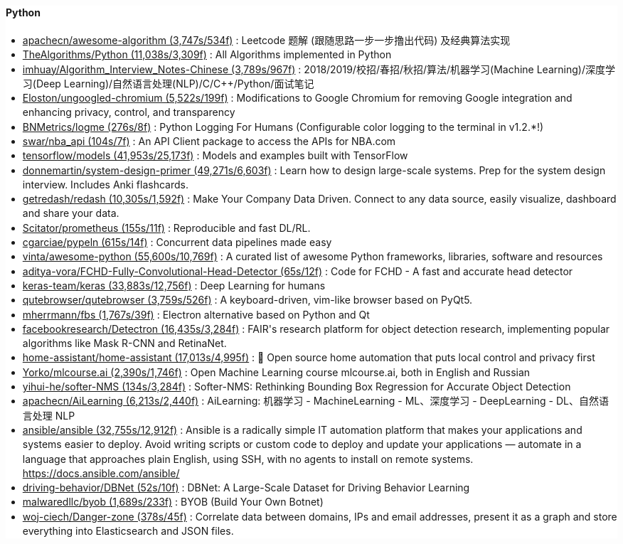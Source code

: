 #### Python
* [apachecn/awesome-algorithm (3,747s/534f)](https://github.com/apachecn/awesome-algorithm) : Leetcode 题解 (跟随思路一步一步撸出代码) 及经典算法实现
* [TheAlgorithms/Python (11,038s/3,309f)](https://github.com/TheAlgorithms/Python) : All Algorithms implemented in Python
* [imhuay/Algorithm_Interview_Notes-Chinese (3,789s/967f)](https://github.com/imhuay/Algorithm_Interview_Notes-Chinese) : 2018/2019/校招/春招/秋招/算法/机器学习(Machine Learning)/深度学习(Deep Learning)/自然语言处理(NLP)/C/C++/Python/面试笔记
* [Eloston/ungoogled-chromium (5,522s/199f)](https://github.com/Eloston/ungoogled-chromium) : Modifications to Google Chromium for removing Google integration and enhancing privacy, control, and transparency
* [BNMetrics/logme (276s/8f)](https://github.com/BNMetrics/logme) : Python Logging For Humans (Configurable color logging to the terminal in v1.2.*!)
* [swar/nba_api (104s/7f)](https://github.com/swar/nba_api) : An API Client package to access the APIs for NBA.com
* [tensorflow/models (41,953s/25,173f)](https://github.com/tensorflow/models) : Models and examples built with TensorFlow
* [donnemartin/system-design-primer (49,271s/6,603f)](https://github.com/donnemartin/system-design-primer) : Learn how to design large-scale systems. Prep for the system design interview. Includes Anki flashcards.
* [getredash/redash (10,305s/1,592f)](https://github.com/getredash/redash) : Make Your Company Data Driven. Connect to any data source, easily visualize, dashboard and share your data.
* [Scitator/prometheus (155s/11f)](https://github.com/Scitator/prometheus) : Reproducible and fast DL/RL.
* [cgarciae/pypeln (615s/14f)](https://github.com/cgarciae/pypeln) : Concurrent data pipelines made easy
* [vinta/awesome-python (55,600s/10,769f)](https://github.com/vinta/awesome-python) : A curated list of awesome Python frameworks, libraries, software and resources
* [aditya-vora/FCHD-Fully-Convolutional-Head-Detector (65s/12f)](https://github.com/aditya-vora/FCHD-Fully-Convolutional-Head-Detector) : Code for FCHD - A fast and accurate head detector
* [keras-team/keras (33,883s/12,756f)](https://github.com/keras-team/keras) : Deep Learning for humans
* [qutebrowser/qutebrowser (3,759s/526f)](https://github.com/qutebrowser/qutebrowser) : A keyboard-driven, vim-like browser based on PyQt5.
* [mherrmann/fbs (1,767s/39f)](https://github.com/mherrmann/fbs) : Electron alternative based on Python and Qt
* [facebookresearch/Detectron (16,435s/3,284f)](https://github.com/facebookresearch/Detectron) : FAIR's research platform for object detection research, implementing popular algorithms like Mask R-CNN and RetinaNet.
* [home-assistant/home-assistant (17,013s/4,995f)](https://github.com/home-assistant/home-assistant) : 🏡 Open source home automation that puts local control and privacy first
* [Yorko/mlcourse.ai (2,390s/1,746f)](https://github.com/Yorko/mlcourse.ai) : Open Machine Learning course mlcourse.ai, both in English and Russian
* [yihui-he/softer-NMS (134s/3,284f)](https://github.com/yihui-he/softer-NMS) : Softer-NMS: Rethinking Bounding Box Regression for Accurate Object Detection
* [apachecn/AiLearning (6,213s/2,440f)](https://github.com/apachecn/AiLearning) : AiLearning: 机器学习 - MachineLearning - ML、深度学习 - DeepLearning - DL、自然语言处理 NLP
* [ansible/ansible (32,755s/12,912f)](https://github.com/ansible/ansible) : Ansible is a radically simple IT automation platform that makes your applications and systems easier to deploy. Avoid writing scripts or custom code to deploy and update your applications — automate in a language that approaches plain English, using SSH, with no agents to install on remote systems. https://docs.ansible.com/ansible/
* [driving-behavior/DBNet (52s/10f)](https://github.com/driving-behavior/DBNet) : DBNet: A Large-Scale Dataset for Driving Behavior Learning
* [malwaredllc/byob (1,689s/233f)](https://github.com/malwaredllc/byob) : BYOB (Build Your Own Botnet)
* [woj-ciech/Danger-zone (378s/45f)](https://github.com/woj-ciech/Danger-zone) : Correlate data between domains, IPs and email addresses, present it as a graph and store everything into Elasticsearch and JSON files.
